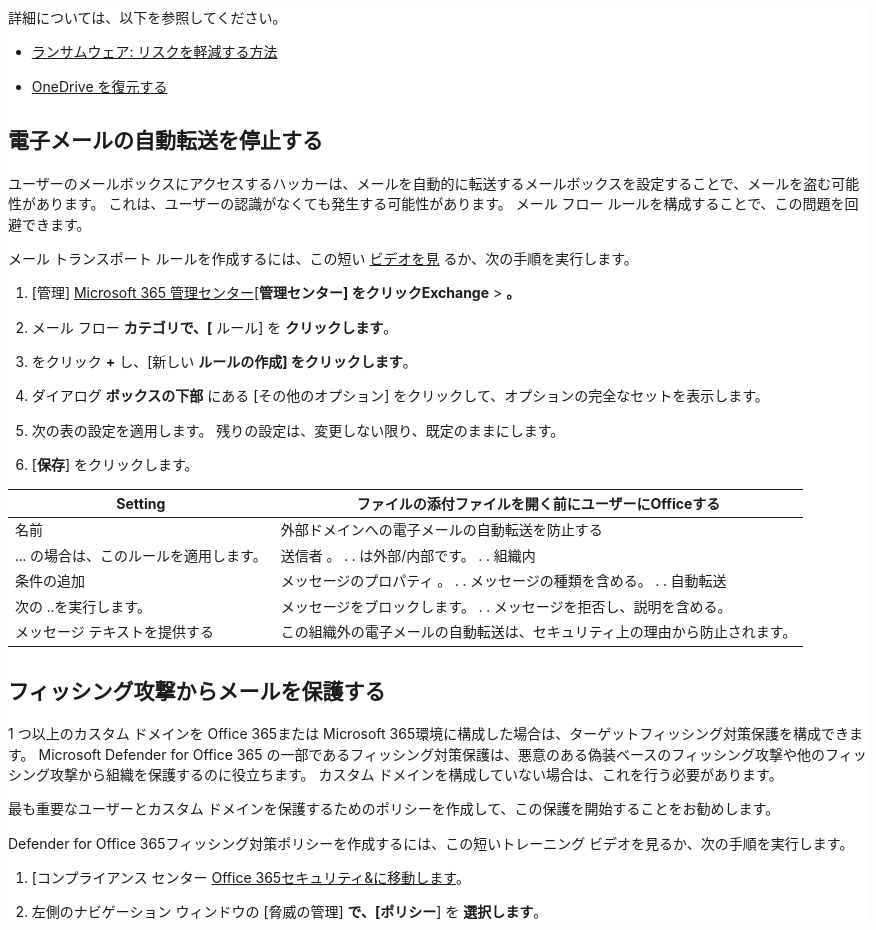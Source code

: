 詳細については、以下を参照してください。

- [ランサムウェア: リスクを軽減する方法](https://www.microsoft.com/security/blog/2020/04/28/ransomware-groups-continue-to-target-healthcare-critical-services-heres-how-to-reduce-risk/)

- [OneDrive を復元する](https://support.microsoft.com//office/fa231298-759d-41cf-bcd0-25ac53eb8a15)

## <a name="stop-auto-forwarding-for-email"></a>電子メールの自動転送を停止する

ユーザーのメールボックスにアクセスするハッカーは、メールを自動的に転送するメールボックスを設定することで、メールを盗む可能性があります。 これは、ユーザーの認識がなくても発生する可能性があります。 メール フロー ルールを構成することで、この問題を回避できます。

メール トランスポート ルールを作成するには、この短い [ビデオを見](https://support.office.com/article/f9d693ba-5c78-47c0-b156-8e461e062aa7) るか、次の手順を実行します。

1. [管理] <a href="https://go.microsoft.com/fwlink/p/?linkid=2024339" target="_blank">Microsoft 365 管理センター</a>[**管理センター] をクリックExchange** \> **。**

2. メール フロー **カテゴリで、[** ルール] を **クリックします**。

3. をクリック **+** し、[新しい **ルールの作成] をクリックします**。

4. ダイアログ **ボックスの下部** にある [その他のオプション] をクリックして、オプションの完全なセットを表示します。

5. 次の表の設定を適用します。 残りの設定は、変更しない限り、既定のままにします。

6. [**保存**] をクリックします。

|Setting|ファイルの添付ファイルを開く前にユーザーにOfficeする|
|---|---|
|名前|外部ドメインへの電子メールの自動転送を防止する|
|... の場合は、このルールを適用します。|送信者 。 . . は外部/内部です。 . . 組織内|
|条件の追加|メッセージのプロパティ 。 . . メッセージの種類を含める。 . . 自動転送|
|次の ..を実行します。|メッセージをブロックします。 . . メッセージを拒否し、説明を含める。|
|メッセージ テキストを提供する|この組織外の電子メールの自動転送は、セキュリティ上の理由から防止されます。|

## <a name="protect-your-email-from-phishing-attacks"></a>フィッシング攻撃からメールを保護する

1 つ以上のカスタム ドメインを Office 365または Microsoft 365環境に構成した場合は、ターゲットフィッシング対策保護を構成できます。 Microsoft Defender for Office 365 の一部であるフィッシング対策保護は、悪意のある偽装ベースのフィッシング攻撃や他のフィッシング攻撃から組織を保護するのに役立ちます。 カスタム ドメインを構成していない場合は、これを行う必要があります。

最も重要なユーザーとカスタム ドメインを保護するためのポリシーを作成して、この保護を開始することをお勧めします。

Defender for Office 365フィッシング対策ポリシーを作成するには、この短いトレーニング ビデオを見[](https://support.office.com/article/86c425e1-1686-430a-9151-f7176cce4f2c)るか、次の手順を実行します。

1. [コンプライアンス センター <a href="https://go.microsoft.com/fwlink/p/?linkid=2077143" target="_blank">Office 365セキュリティ&に移動します</a>。

2. 左側のナビゲーション ウィンドウの [脅威の管理] **で、[ポリシー**] を **選択します**。
